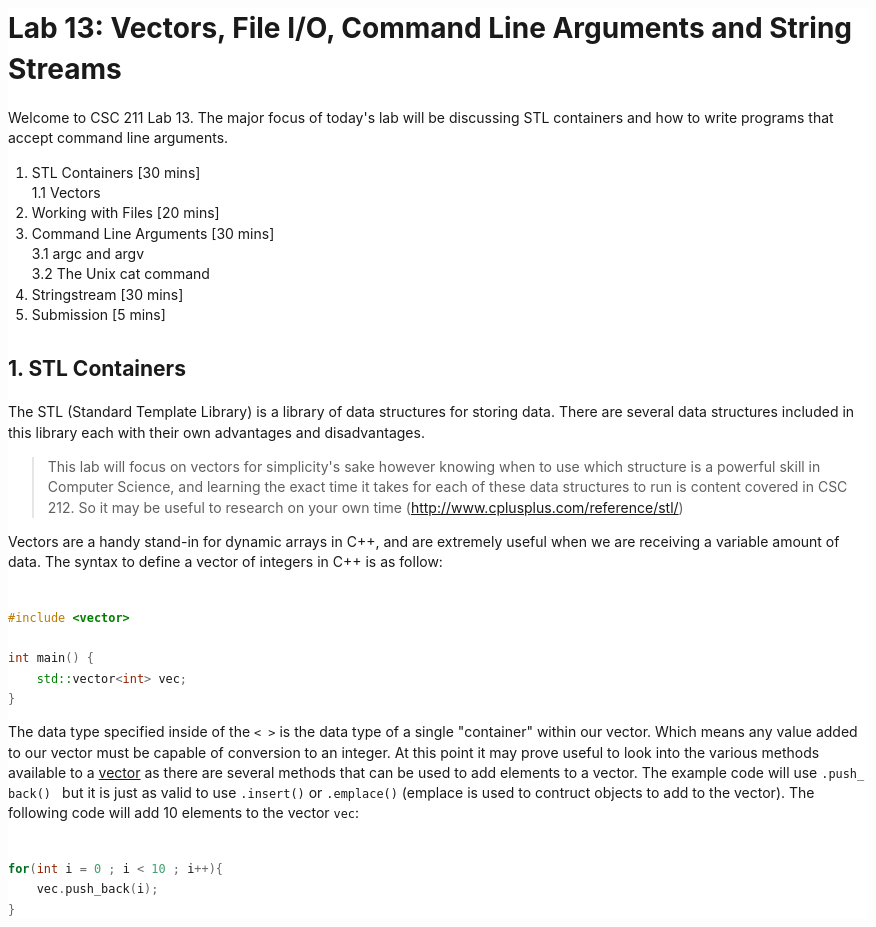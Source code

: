 # Lab 13: Vectors, File I/O, Command Line Arguments and String Streams

Welcome to CSC 211 Lab 13. The major focus of today's lab will be discussing STL containers and how to write programs that accept command line arguments. 

1. STL Containers [30 mins]<br>
1.1 Vectors
2. Working with Files [20 mins]
3. Command Line Arguments [30 mins] <br>
 3.1 argc and argv<br>
 3.2 The Unix cat command<br>
4. Stringstream [30 mins]
5. Submission [5 mins]<br>

## 1. STL Containers

The STL (Standard Template Library) is a library of data structures for storing data. There are several data structures included in this library each with their own advantages and disadvantages. 

> This lab will focus on vectors for simplicity's sake however knowing when to use which structure is a powerful skill in Computer Science, and learning the exact time it takes for each of these data structures to run is content covered in CSC 212. So it may be useful to research on your own time (http://www.cplusplus.com/reference/stl/)

Vectors are a handy stand-in for dynamic arrays in C++, and are extremely useful when we are receiving a variable amount of data. The syntax to define a vector of integers in C++ is as follow: 

```c++

#include <vector>

int main() {
	std::vector<int> vec;
}

```

The data type specified inside of the `< >` is the data type of a single "container" within our vector. Which means any value added to our vector must be capable of conversion to an integer. At this point it may prove useful to look into the various methods available to a [vector](http://www.cplusplus.com/reference/vector/vector/) as there are several methods that can be used to add elements to a vector. The example code will use `.push_back() ` but it is just as valid to use `.insert()` or `.emplace()` (emplace is used to contruct objects to add to the vector). The following code will add 10 elements to the vector `vec`:

```c++

for(int i = 0 ; i < 10 ; i++){
	vec.push_back(i);
}

```
